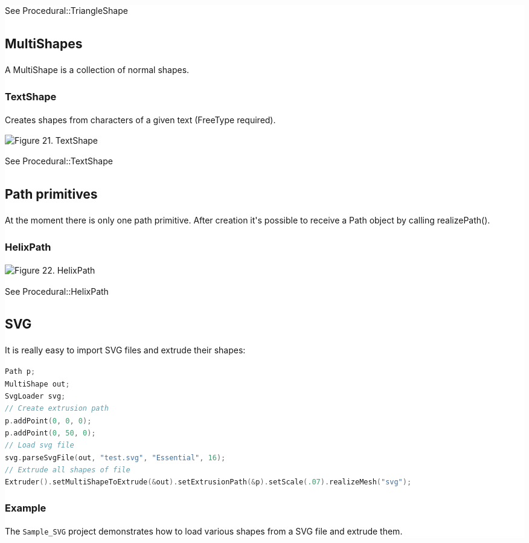 See Procedural::TriangleShape

## MultiShapes

A MultiShape is a collection of normal shapes.

### TextShape

Creates shapes from characters of a given text (FreeType required).

![Figure 21. TextShape](shape_text.png)

See Procedural::TextShape

## Path primitives

At the moment there is only one path primitive.
After creation it's possible to receive a Path object by calling realizePath().

### HelixPath

![Figure 22. HelixPath](spline_helix.png)

See Procedural::HelixPath

## SVG

It is really easy to import SVG files and extrude their shapes:

```cpp
Path p;
MultiShape out;
SvgLoader svg;
// Create extrusion path
p.addPoint(0, 0, 0);
p.addPoint(0, 50, 0);
// Load svg file
svg.parseSvgFile(out, "test.svg", "Essential", 16);
// Extrude all shapes of file
Extruder().setMultiShapeToExtrude(&out).setExtrusionPath(&p).setScale(.07).realizeMesh("svg");
```

### Example

The `Sample_SVG` project demonstrates how to load various shapes from a SVG file and extrude them.